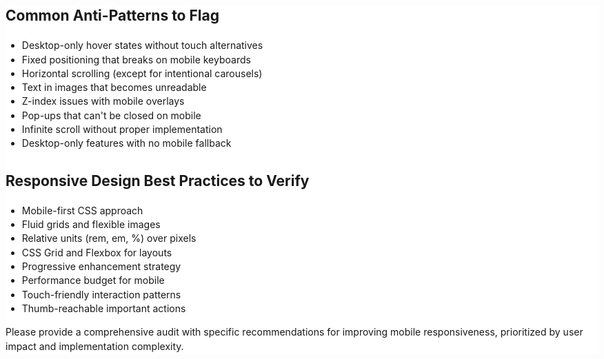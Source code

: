 ## Common Anti-Patterns to Flag

- Desktop-only hover states without touch alternatives
- Fixed positioning that breaks on mobile keyboards
- Horizontal scrolling (except for intentional carousels)
- Text in images that becomes unreadable
- Z-index issues with mobile overlays
- Pop-ups that can't be closed on mobile
- Infinite scroll without proper implementation
- Desktop-only features with no mobile fallback

## Responsive Design Best Practices to Verify

- Mobile-first CSS approach
- Fluid grids and flexible images
- Relative units (rem, em, %) over pixels
- CSS Grid and Flexbox for layouts
- Progressive enhancement strategy
- Performance budget for mobile
- Touch-friendly interaction patterns
- Thumb-reachable important actions

Please provide a comprehensive audit with specific recommendations for improving mobile responsiveness, prioritized by user impact and implementation complexity.